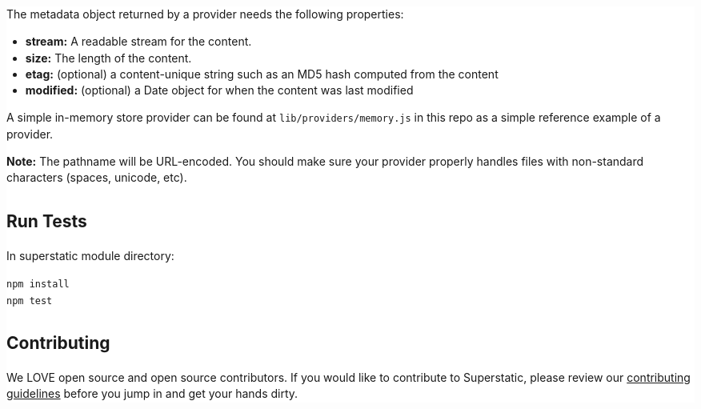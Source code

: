 The metadata object returned by a provider needs the following properties:

* **stream:** A readable stream for the content.
* **size:** The length of the content.
* **etag:** (optional) a content-unique string such as an MD5 hash computed from the content
* **modified:** (optional) a Date object for when the content was last modified

A simple in-memory store provider can be found at `lib/providers/memory.js` in
this repo as a simple reference example of a provider.

**Note:** The pathname will be URL-encoded. You should make sure your provider
properly handles files with non-standard characters (spaces, unicode, etc).

## Run Tests

In superstatic module directory:

```
npm install
npm test
```

## Contributing

We LOVE open source and open source contributors. If you would like to contribute to Superstatic, please review our [contributing guidelines](https://github.com/firebase/superstatic/blob/master/CONTRIBUTING.md) before you jump in and get your hands dirty.
